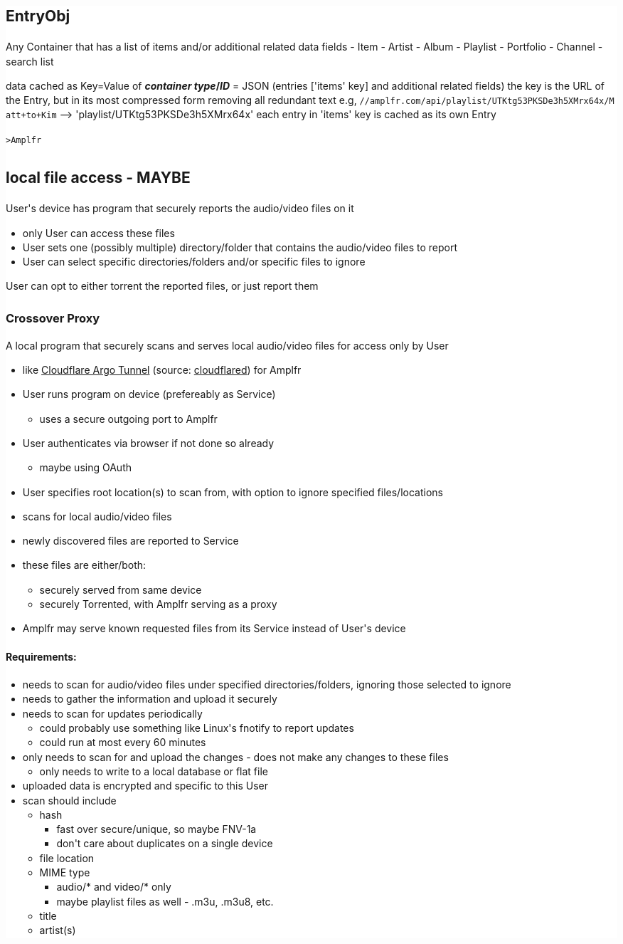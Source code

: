 ## EntryObj

Any Container that has a list of items and/or additional related data fields - Item - Artist - Album - Playlist - Portfolio - Channel - search list

data cached as Key=Value of **_container type_/_ID_** = JSON (entries ['items' key] and additional related fields)
the key is the URL of the Entry, but in its most compressed form removing all redundant text
e.g, `//amplfr.com/api/playlist/UTKtg53PKSDe3h5XMrx64x/Matt+to+Kim` --> 'playlist/UTKtg53PKSDe3h5XMrx64x'
each entry in 'items' key is cached as its own Entry

```
>Amplfr
```

## local file access - MAYBE

User's device has program that securely reports the audio/video files on it

- only User can access these files
- User sets one (possibly multiple) directory/folder that contains the audio/video files to report
- User can select specific directories/folders and/or specific files to ignore

User can opt to either torrent the reported files, or just report them

### Crossover Proxy

A local program that securely scans and serves local audio/video files for access only by User

- like [Cloudflare Argo Tunnel](https://blog.cloudflare.com/argo-tunnel/) (source: [cloudflared](https://github.com/cloudflare/cloudflared)) for Amplfr

- User runs program on device (prefereably as Service)
  - uses a secure outgoing port to Amplfr
- User authenticates via browser if not done so already
  - maybe using OAuth
- User specifies root location(s) to scan from, with option to ignore specified files/locations
- scans for local audio/video files
- newly discovered files are reported to Service
- these files are either/both:
  - securely served from same device
  - securely Torrented, with Amplfr serving as a proxy
- Amplfr may serve known requested files from its Service instead of User's device

#### Requirements:

- needs to scan for audio/video files under specified directories/folders, ignoring those selected to ignore
- needs to gather the information and upload it securely
- needs to scan for updates periodically
  - could probably use something like Linux's fnotify to report updates
  - could run at most every 60 minutes
- only needs to scan for and upload the changes - does not make any changes to these files
  - only needs to write to a local database or flat file
- uploaded data is encrypted and specific to this User
- scan should include
  - hash
    - fast over secure/unique, so maybe FNV-1a
    - don't care about duplicates on a single device
  - file location
  - MIME type
    - audio/\* and video/\* only
    - maybe playlist files as well - .m3u, .m3u8, etc.
  - title
  - artist(s)